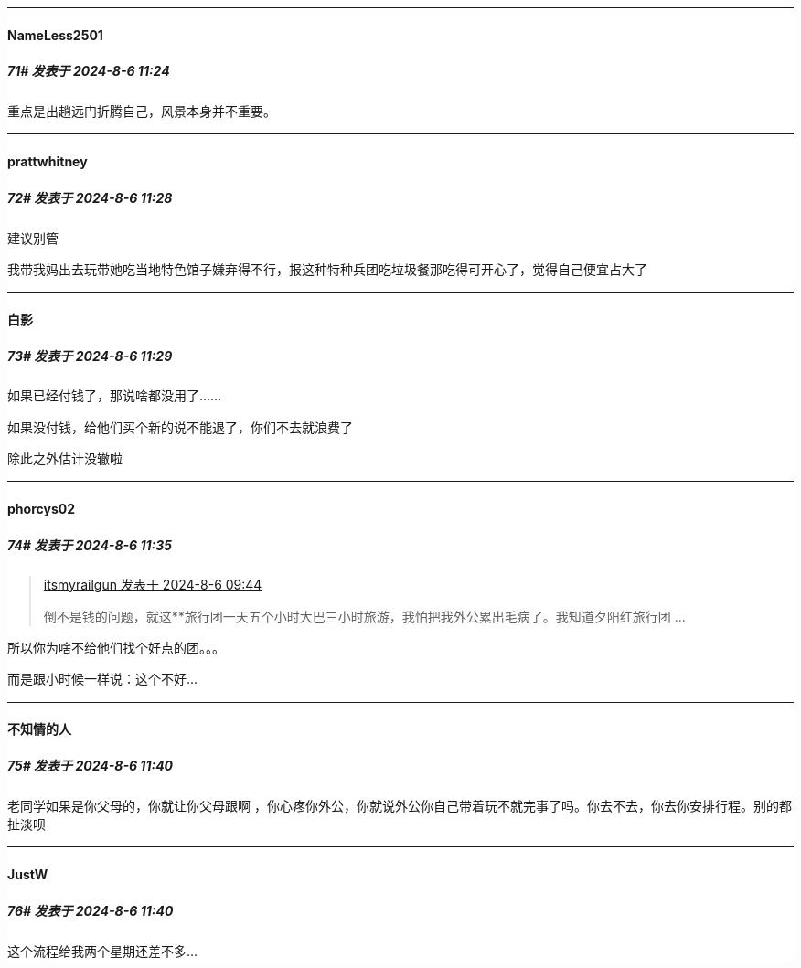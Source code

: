 *****

####  NameLess2501  
##### 71#       发表于 2024-8-6 11:24

重点是出趟远门折腾自己，风景本身并不重要。

*****

####  prattwhitney  
##### 72#       发表于 2024-8-6 11:28

建议别管

我带我妈出去玩带她吃当地特色馆子嫌弃得不行，报这种特种兵团吃垃圾餐那吃得可开心了，觉得自己便宜占大了


*****

####  白影  
##### 73#       发表于 2024-8-6 11:29

如果已经付钱了，那说啥都没用了……

如果没付钱，给他们买个新的说不能退了，你们不去就浪费了

除此之外估计没辙啦


*****

####  phorcys02  
##### 74#       发表于 2024-8-6 11:35

<blockquote><a href="httphttps://bbs.saraba1st.com/2b/forum.php?mod=redirect&amp;goto=findpost&amp;pid=65810816&amp;ptid=2194105" target="_blank">itsmyrailgun 发表于 2024-8-6 09:44</a>

倒不是钱的问题，就这**旅行团一天五个小时大巴三小时旅游，我怕把我外公累出毛病了。我知道夕阳红旅行团 ...</blockquote>
所以你为啥不给他们找个好点的团。。。

而是跟小时候一样说：这个不好...


*****

####  不知情的人  
##### 75#       发表于 2024-8-6 11:40

老同学如果是你父母的，你就让你父母跟啊 ，你心疼你外公，你就说外公你自己带着玩不就完事了吗。你去不去，你去你安排行程。别的都扯淡呗

*****

####  JustW  
##### 76#       发表于 2024-8-6 11:40

这个流程给我两个星期还差不多…
